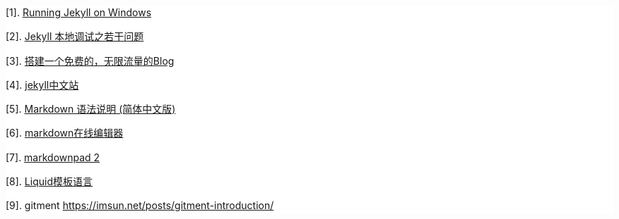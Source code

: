 [1].   [Running Jekyll on Windows](http://www.madhur.co.in/blog/2011/09/01/runningjekyllwindows.html)

[2].   [Jekyll 本地调试之若干问题](http://chxt6896.github.io/blog/2012/02/13/blog-jekyll-native.html)

[3].   [搭建一个免费的，无限流量的Blog](http://www.ruanyifeng.com/blog/2012/08/blogging_with_jekyll.html)

[4].   [jekyll中文站](http://jekyllcn.com/)

[5].   [Markdown 语法说明 (简体中文版)](http://wowubuntu.com/markdown/)

[6].   [markdown在线编辑器](http://markable.in/editor/)

[7].   [markdownpad 2](http://markdownpad.com/)

[8].   [Liquid模板语言](https://github.com/shopify/liquid/wiki/liquid-for-designers)

[9].   gitment https://imsun.net/posts/gitment-introduction/



